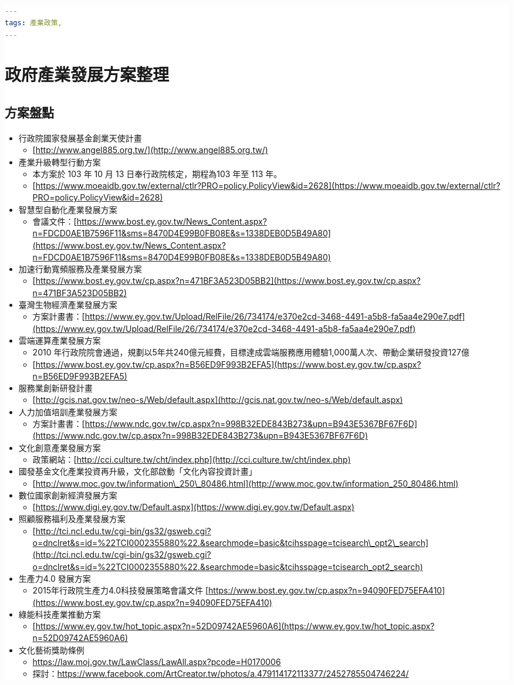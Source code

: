 ```yaml
---
tags: 產業政策,
---
```


# 政府產業發展方案整理

## 方案盤點

- 行政院國家發展基金創業天使計畫
    - [http://www.angel885.org.tw/](http://www.angel885.org.tw/)
- 產業升級轉型行動方案
    - 本方案於 103 年 10 月 13 日奉行政院核定，期程為103 年至 113 年。
    - [https://www.moeaidb.gov.tw/external/ctlr?PRO=policy.PolicyView&id=2628](https://www.moeaidb.gov.tw/external/ctlr?PRO=policy.PolicyView&id=2628)
- 智慧型自動化產業發展方案
    - 會議文件：[https://www.bost.ey.gov.tw/News_Content.aspx?n=FDCD0AE1B7596F11&sms=8470D4E99B0FB08E&s=1338DEB0D5B49A80](https://www.bost.ey.gov.tw/News_Content.aspx?n=FDCD0AE1B7596F11&sms=8470D4E99B0FB08E&s=1338DEB0D5B49A80)
- 加速行動寬頻服務及產業發展方案
    - [https://www.bost.ey.gov.tw/cp.aspx?n=471BF3A523D05BB2](https://www.bost.ey.gov.tw/cp.aspx?n=471BF3A523D05BB2)
- 臺灣生物經濟產業發展方案
    - 方案計畫書：[https://www.ey.gov.tw/Upload/RelFile/26/734174/e370e2cd-3468-4491-a5b8-fa5aa4e290e7.pdf](https://www.ey.gov.tw/Upload/RelFile/26/734174/e370e2cd-3468-4491-a5b8-fa5aa4e290e7.pdf)
- 雲端運算產業發展方案
    - 2010 年行政院院會通過，規劃以5年共240億元經費，目標達成雲端服務應用體驗1,000萬人次、帶動企業研發投資127億
    - [https://www.bost.ey.gov.tw/cp.aspx?n=B56ED9F993B2EFA5](https://www.bost.ey.gov.tw/cp.aspx?n=B56ED9F993B2EFA5)
- 服務業創新研發計畫
    - [http://gcis.nat.gov.tw/neo-s/Web/default.aspx](http://gcis.nat.gov.tw/neo-s/Web/default.aspx)
- 人力加值培訓產業發展方案
    - 方案計畫書：[https://www.ndc.gov.tw/cp.aspx?n=998B32EDE843B273&upn=B943E5367BF67F6D](https://www.ndc.gov.tw/cp.aspx?n=998B32EDE843B273&upn=B943E5367BF67F6D)
- 文化創意產業發展方案
    - 政策網站：[http://cci.culture.tw/cht/index.php](http://cci.culture.tw/cht/index.php)
- 國發基金文化產業投資再升級，文化部啟動「文化內容投資計畫」
    - [http://www.moc.gov.tw/information\_250\_80486.html](http://www.moc.gov.tw/information_250_80486.html)
- 數位國家創新經濟發展方案
    - [https://www.digi.ey.gov.tw/Default.aspx](https://www.digi.ey.gov.tw/Default.aspx)
- 照顧服務福利及產業發展方案
    - [http://tci.ncl.edu.tw/cgi-bin/gs32/gsweb.cgi?o=dnclret&s=id=%22TCI0002355880%22.&searchmode=basic&tcihsspage=tcisearch\_opt2\_search](http://tci.ncl.edu.tw/cgi-bin/gs32/gsweb.cgi?o=dnclret&s=id=%22TCI0002355880%22.&searchmode=basic&tcihsspage=tcisearch_opt2_search)
- 生產力4.0 發展方案
    - 2015年行政院生產力4.0科技發展策略會議文件 [https://www.bost.ey.gov.tw/cp.aspx?n=94090FED75EFA410](https://www.bost.ey.gov.tw/cp.aspx?n=94090FED75EFA410)
- 綠能科技產業推動方案
    - [https://www.ey.gov.tw/hot_topic.aspx?n=52D09742AE5960A6](https://www.ey.gov.tw/hot_topic.aspx?n=52D09742AE5960A6)
- 文化藝術獎助條例
    - https://law.moj.gov.tw/LawClass/LawAll.aspx?pcode=H0170006
    - 探討：https://www.facebook.com/ArtCreator.tw/photos/a.479114172113377/2452785504746224/
